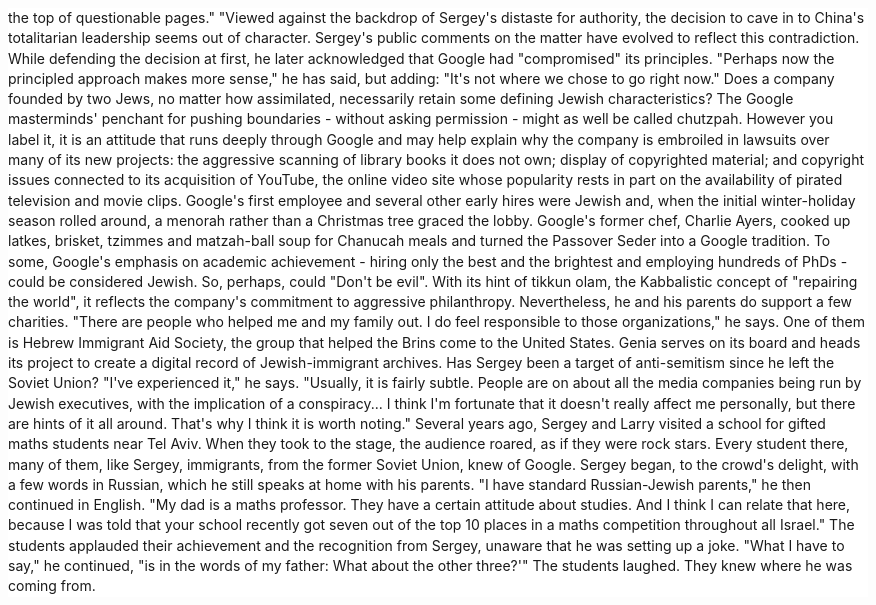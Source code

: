 the top of questionable pages."
"Viewed against the backdrop of Sergey's distaste for authority, the
decision to cave in to China's totalitarian leadership seems out of
character. Sergey's public comments on the matter have evolved to reflect
this contradiction. While defending the decision at first, he later
acknowledged that Google had "compromised" its principles.
"Perhaps now the
principled approach makes more sense," he has said, but adding: "It's not
where we chose to go right now."
Does a company founded by two Jews, no
matter how assimilated, necessarily retain some defining Jewish
characteristics? The Google masterminds' penchant for pushing boundaries -
without asking permission - might as well be called chutzpah.
However you label it, it is an attitude that runs deeply through Google and
may help explain why the company is embroiled in lawsuits over many of its
new projects: the aggressive scanning of library books it does not own;
display of copyrighted material; and copyright issues connected to its
acquisition of YouTube, the online video site whose popularity rests in part
on the availability of pirated television and movie clips.
Google's first
employee and several other early hires were Jewish and, when the initial
winter-holiday season rolled around, a menorah rather than a Christmas tree
graced the lobby. Google's former chef, Charlie Ayers, cooked up latkes,
brisket, tzimmes and matzah-ball soup for Chanucah meals and turned the
Passover Seder into a Google tradition.
To some, Google's emphasis on academic achievement - hiring only the best
and the brightest and employing hundreds of PhDs - could be considered
Jewish. So, perhaps, could "Don't be evil". With its hint of tikkun olam,
the Kabbalistic concept of "repairing the world", it reflects the company's
commitment to aggressive philanthropy.
Nevertheless, he and his parents do support a few charities.
"There are
people who helped me and my family out. I do feel responsible to those
organizations," he says.
One of them is Hebrew Immigrant Aid Society, the
group that helped the Brins come to the United States. Genia serves on its
board and heads its project to create a digital record of Jewish-immigrant
archives.
Has Sergey been a target of anti-semitism since he left the Soviet
Union?
"I've experienced it," he says. "Usually, it is fairly subtle. People are
on about all the media companies being run by Jewish executives,
with the implication of a conspiracy... I think I'm fortunate that
it doesn't really affect me personally, but there are hints of it
all around. That's why I think it is worth noting."
Several years ago, Sergey and Larry visited a school for gifted maths
students near Tel Aviv.
When they took to the stage, the audience roared, as
if they were rock stars. Every student there, many of them, like Sergey,
immigrants, from the former Soviet Union, knew of Google.
Sergey began, to
the crowd's delight, with a few words in Russian, which he still speaks at
home with his parents.
"I have standard Russian-Jewish parents," he then
continued in English. "My dad is a maths professor. They have a certain
attitude about studies. And I think I can relate that here, because I was
told that your school recently got seven out of the top 10 places in a maths
competition throughout all Israel."
The students applauded their achievement and the recognition from Sergey,
unaware that he was setting up a joke.
"What I have to say," he continued,
"is in the words of my father: What about the other three?'"
The students
laughed. They knew where he was coming from.